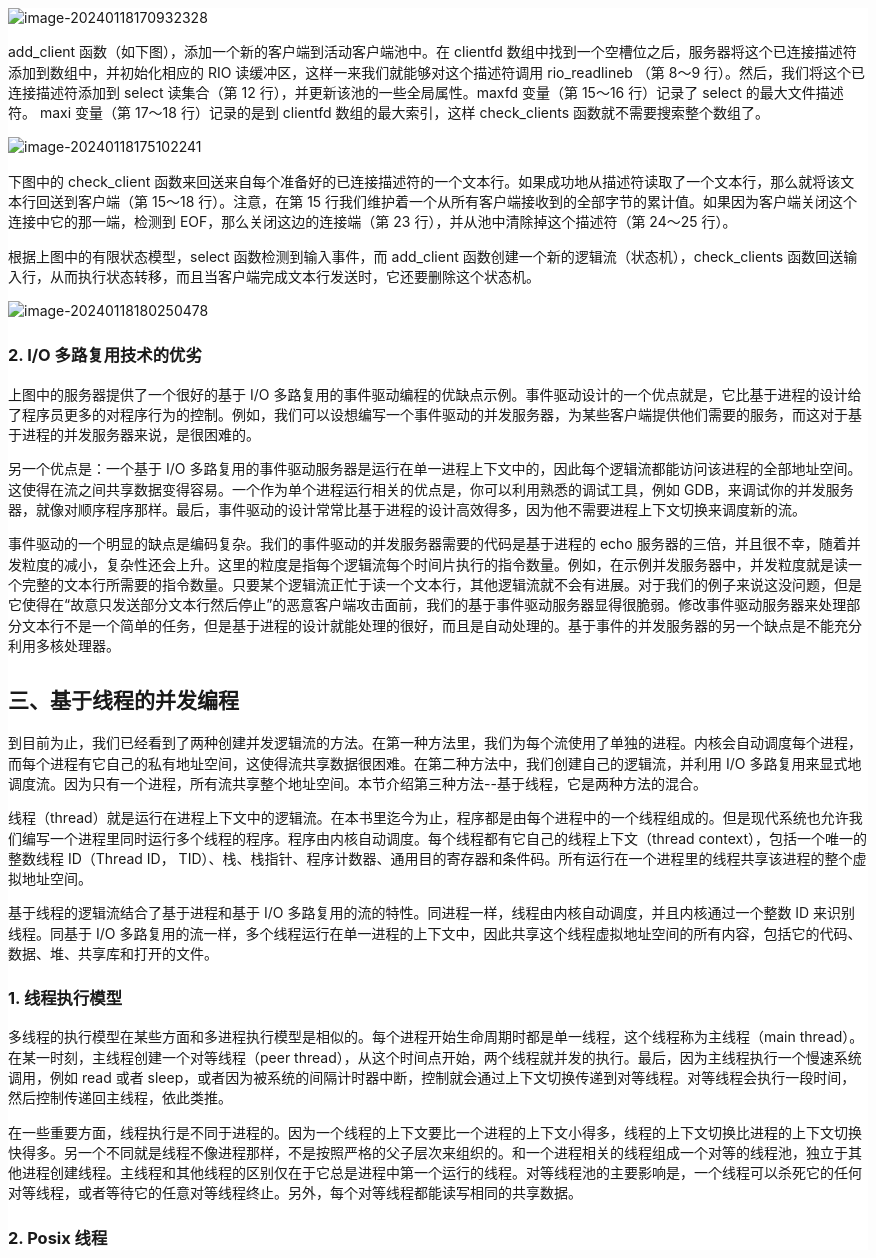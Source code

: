 ![image-20240118170932328](https://raw.githubusercontent.com/charming-c/image-host/master/img/image-20240118170932328.png)

add_client 函数（如下图），添加一个新的客户端到活动客户端池中。在 clientfd 数组中找到一个空槽位之后，服务器将这个已连接描述符添加到数组中，并初始化相应的 RIO 读缓冲区，这样一来我们就能够对这个描述符调用 rio_readlineb （第 8～9 行）。然后，我们将这个已连接描述符添加到 select 读集合（第 12 行），并更新该池的一些全局属性。maxfd 变量（第 15～16 行）记录了 select 的最大文件描述符。 maxi 变量（第 17～18 行）记录的是到 clientfd 数组的最大索引，这样 check_clients 函数就不需要搜索整个数组了。

![image-20240118175102241](https://raw.githubusercontent.com/charming-c/image-host/master/img/image-20240118175102241.png)

下图中的 check_client 函数来回送来自每个准备好的已连接描述符的一个文本行。如果成功地从描述符读取了一个文本行，那么就将该文本行回送到客户端（第 15～18 行）。注意，在第 15 行我们维护着一个从所有客户端接收到的全部字节的累计值。如果因为客户端关闭这个连接中它的那一端，检测到 EOF，那么关闭这边的连接端（第 23 行），并从池中清除掉这个描述符（第 24～25 行）。

根据上图中的有限状态模型，select 函数检测到输入事件，而 add_client 函数创建一个新的逻辑流（状态机），check_clients 函数回送输入行，从而执行状态转移，而且当客户端完成文本行发送时，它还要删除这个状态机。

![image-20240118180250478](https://raw.githubusercontent.com/charming-c/image-host/master/img/image-20240118180250478.png)

### 2. I/O 多路复用技术的优劣

上图中的服务器提供了一个很好的基于 I/O 多路复用的事件驱动编程的优缺点示例。事件驱动设计的一个优点就是，它比基于进程的设计给了程序员更多的对程序行为的控制。例如，我们可以设想编写一个事件驱动的并发服务器，为某些客户端提供他们需要的服务，而这对于基于进程的并发服务器来说，是很困难的。

另一个优点是：一个基于 I/O 多路复用的事件驱动服务器是运行在单一进程上下文中的，因此每个逻辑流都能访问该进程的全部地址空间。这使得在流之间共享数据变得容易。一个作为单个进程运行相关的优点是，你可以利用熟悉的调试工具，例如 GDB，来调试你的并发服务器，就像对顺序程序那样。最后，事件驱动的设计常常比基于进程的设计高效得多，因为他不需要进程上下文切换来调度新的流。

事件驱动的一个明显的缺点是编码复杂。我们的事件驱动的并发服务器需要的代码是基于进程的 echo 服务器的三倍，并且很不幸，随着并发粒度的减小，复杂性还会上升。这里的粒度是指每个逻辑流每个时间片执行的指令数量。例如，在示例并发服务器中，并发粒度就是读一个完整的文本行所需要的指令数量。只要某个逻辑流正忙于读一个文本行，其他逻辑流就不会有进展。对于我们的例子来说这没问题，但是它使得在“故意只发送部分文本行然后停止”的恶意客户端攻击面前，我们的基于事件驱动服务器显得很脆弱。修改事件驱动服务器来处理部分文本行不是一个简单的任务，但是基于进程的设计就能处理的很好，而且是自动处理的。基于事件的并发服务器的另一个缺点是不能充分利用多核处理器。

## 三、基于线程的并发编程

到目前为止，我们已经看到了两种创建并发逻辑流的方法。在第一种方法里，我们为每个流使用了单独的进程。内核会自动调度每个进程，而每个进程有它自己的私有地址空间，这使得流共享数据很困难。在第二种方法中，我们创建自己的逻辑流，并利用 I/O 多路复用来显式地调度流。因为只有一个进程，所有流共享整个地址空间。本节介绍第三种方法--基于线程，它是两种方法的混合。

线程（thread）就是运行在进程上下文中的逻辑流。在本书里迄今为止，程序都是由每个进程中的一个线程组成的。但是现代系统也允许我们编写一个进程里同时运行多个线程的程序。程序由内核自动调度。每个线程都有它自己的线程上下文（thread context），包括一个唯一的整数线程 ID（Thread ID， TID）、栈、栈指针、程序计数器、通用目的寄存器和条件码。所有运行在一个进程里的线程共享该进程的整个虚拟地址空间。

基于线程的逻辑流结合了基于进程和基于 I/O 多路复用的流的特性。同进程一样，线程由内核自动调度，并且内核通过一个整数 ID 来识别线程。同基于 I/O 多路复用的流一样，多个线程运行在单一进程的上下文中，因此共享这个线程虚拟地址空间的所有内容，包括它的代码、数据、堆、共享库和打开的文件。

### 1. 线程执行模型

多线程的执行模型在某些方面和多进程执行模型是相似的。每个进程开始生命周期时都是单一线程，这个线程称为主线程（main thread）。在某一时刻，主线程创建一个对等线程（peer thread），从这个时间点开始，两个线程就并发的执行。最后，因为主线程执行一个慢速系统调用，例如 read 或者 sleep，或者因为被系统的间隔计时器中断，控制就会通过上下文切换传递到对等线程。对等线程会执行一段时间，然后控制传递回主线程，依此类推。

在一些重要方面，线程执行是不同于进程的。因为一个线程的上下文要比一个进程的上下文小得多，线程的上下文切换比进程的上下文切换快得多。另一个不同就是线程不像进程那样，不是按照严格的父子层次来组织的。和一个进程相关的线程组成一个对等的线程池，独立于其他进程创建线程。主线程和其他线程的区别仅在于它总是进程中第一个运行的线程。对等线程池的主要影响是，一个线程可以杀死它的任何对等线程，或者等待它的任意对等线程终止。另外，每个对等线程都能读写相同的共享数据。

### 2. Posix 线程
